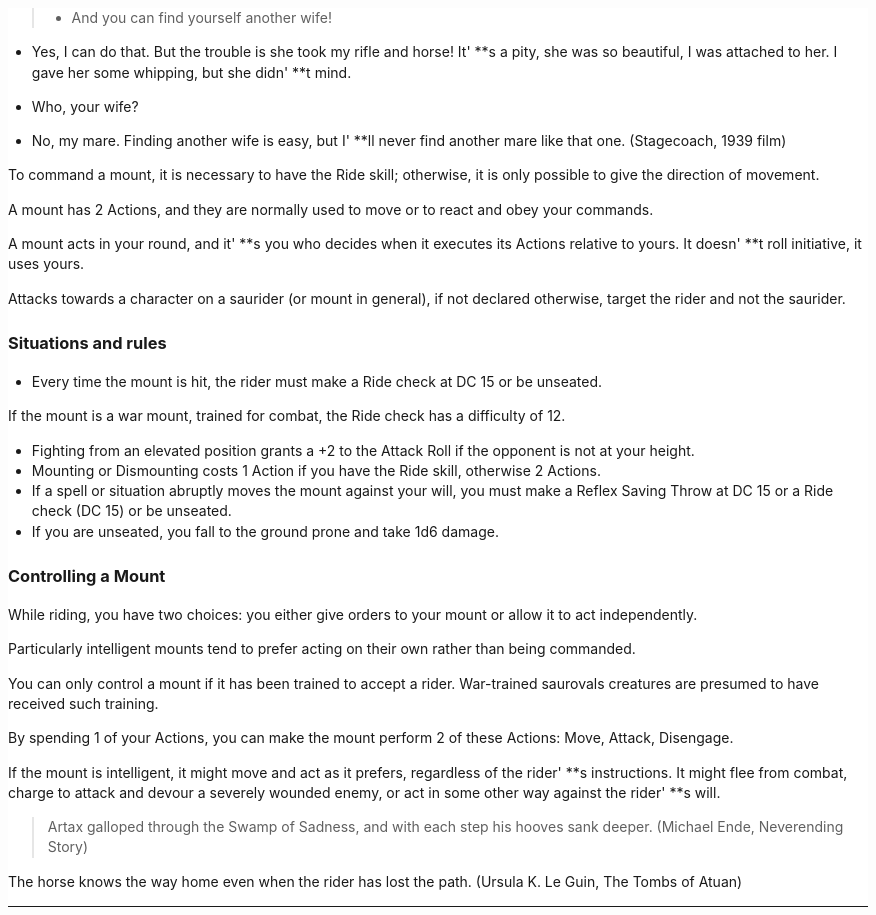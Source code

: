 > - And you can find yourself another wife!

- Yes, I can do that. But the trouble is she took my rifle and horse! It' \*\*s a pity, she was so beautiful, I was attached to her. I gave her some whipping, but she didn' \*\*t mind.

- Who, your wife?

- No, my mare. Finding another wife is easy, but I' \*\*ll never find another mare like that one. (Stagecoach, 1939 film)

To command a mount, it is necessary to have the Ride skill; otherwise, it is only possible to give the direction of movement.

A mount has 2 Actions, and they are normally used to move or to react and obey your commands.

A mount acts in your round, and it' \*\*s you who decides when it executes its Actions relative to yours. It doesn' \*\*t roll initiative, it uses yours.

Attacks towards a character on a saurider (or mount in general), if not declared otherwise, target the rider and not the saurider.

### Situations and rules

- Every time the mount is hit, the rider must make a Ride check at DC 15 or be unseated.

If the mount is a war mount, trained for combat, the Ride check has a difficulty of 12.
- Fighting from an elevated position grants a +2 to the Attack Roll if the opponent is not at your height.
- Mounting or Dismounting costs 1 Action if you have the Ride skill, otherwise 2 Actions.
- If a spell or situation abruptly moves the mount against your will, you must make a Reflex Saving Throw at DC 15 or a Ride check (DC 15) or be unseated.
- If you are unseated, you fall to the ground prone and take 1d6 damage.

### Controlling a Mount

While riding, you have two choices: you either give orders to your mount or allow it to act independently.

Particularly intelligent mounts tend to prefer acting on their own rather than being commanded.

You can only control a mount if it has been trained to accept a rider. War-trained saurovals creatures are presumed to have received such training.

By spending 1 of your Actions, you can make the mount perform 2 of these Actions: Move, Attack, Disengage.

If the mount is intelligent, it might move and act as it prefers, regardless of the rider' \*\*s instructions. It might flee from combat, charge to attack and devour a severely wounded enemy, or act in some other way against the rider' \*\*s will.

> Artax galloped through the Swamp of Sadness, and with each step his hooves sank deeper. (Michael Ende, Neverending Story)

The horse knows the way home even when the rider has lost the path. (Ursula K. Le Guin, The Tombs of Atuan)

---